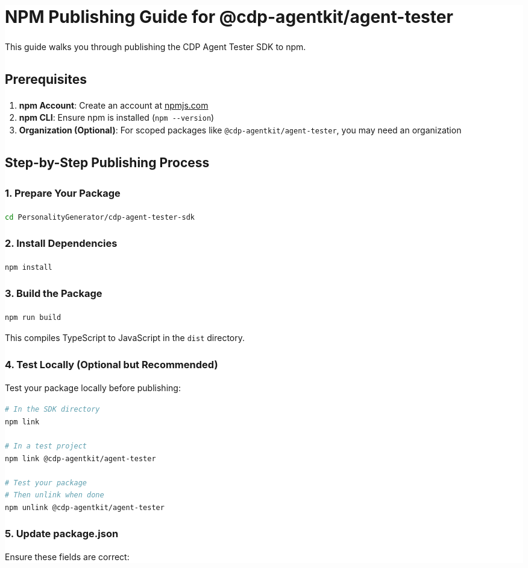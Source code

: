 # NPM Publishing Guide for @cdp-agentkit/agent-tester

This guide walks you through publishing the CDP Agent Tester SDK to npm.

## Prerequisites

1. **npm Account**: Create an account at [npmjs.com](https://www.npmjs.com/signup)
2. **npm CLI**: Ensure npm is installed (`npm --version`)
3. **Organization (Optional)**: For scoped packages like `@cdp-agentkit/agent-tester`, you may need an organization

## Step-by-Step Publishing Process

### 1. Prepare Your Package

```bash
cd PersonalityGenerator/cdp-agent-tester-sdk
```

### 2. Install Dependencies

```bash
npm install
```

### 3. Build the Package

```bash
npm run build
```

This compiles TypeScript to JavaScript in the `dist` directory.

### 4. Test Locally (Optional but Recommended)

Test your package locally before publishing:

```bash
# In the SDK directory
npm link

# In a test project
npm link @cdp-agentkit/agent-tester

# Test your package
# Then unlink when done
npm unlink @cdp-agentkit/agent-tester
```

### 5. Update package.json

Ensure these fields are correct:
